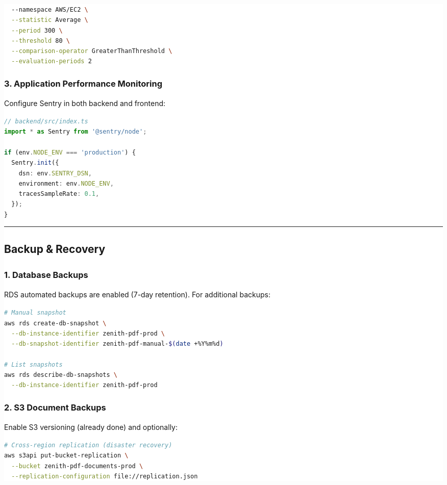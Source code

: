 ```bash
  --namespace AWS/EC2 \
  --statistic Average \
  --period 300 \
  --threshold 80 \
  --comparison-operator GreaterThanThreshold \
  --evaluation-periods 2
```

### 3. Application Performance Monitoring

Configure Sentry in both backend and frontend:

```typescript
// backend/src/index.ts
import * as Sentry from '@sentry/node';

if (env.NODE_ENV === 'production') {
  Sentry.init({
    dsn: env.SENTRY_DSN,
    environment: env.NODE_ENV,
    tracesSampleRate: 0.1,
  });
}
```

---

## Backup & Recovery

### 1. Database Backups

RDS automated backups are enabled (7-day retention). For additional backups:

```bash
# Manual snapshot
aws rds create-db-snapshot \
  --db-instance-identifier zenith-pdf-prod \
  --db-snapshot-identifier zenith-pdf-manual-$(date +%Y%m%d)

# List snapshots
aws rds describe-db-snapshots \
  --db-instance-identifier zenith-pdf-prod
```

### 2. S3 Document Backups

Enable S3 versioning (already done) and optionally:

```bash
# Cross-region replication (disaster recovery)
aws s3api put-bucket-replication \
  --bucket zenith-pdf-documents-prod \
  --replication-configuration file://replication.json
```
